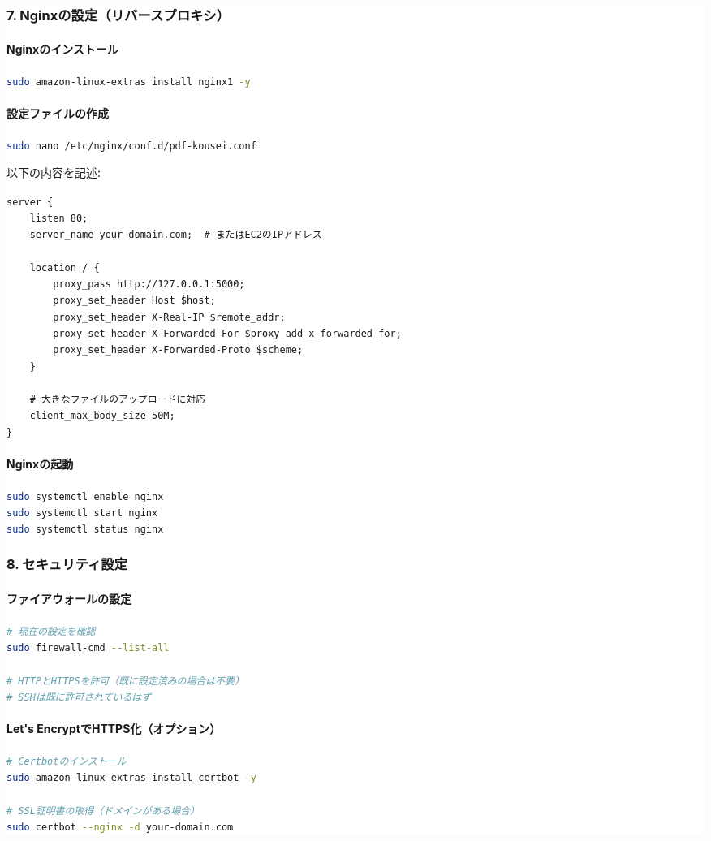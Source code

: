 ### 7. Nginxの設定（リバースプロキシ）

#### Nginxのインストール
```bash
sudo amazon-linux-extras install nginx1 -y
```

#### 設定ファイルの作成
```bash
sudo nano /etc/nginx/conf.d/pdf-kousei.conf
```

以下の内容を記述:
```nginx
server {
    listen 80;
    server_name your-domain.com;  # またはEC2のIPアドレス

    location / {
        proxy_pass http://127.0.0.1:5000;
        proxy_set_header Host $host;
        proxy_set_header X-Real-IP $remote_addr;
        proxy_set_header X-Forwarded-For $proxy_add_x_forwarded_for;
        proxy_set_header X-Forwarded-Proto $scheme;
    }

    # 大きなファイルのアップロードに対応
    client_max_body_size 50M;
}
```

#### Nginxの起動
```bash
sudo systemctl enable nginx
sudo systemctl start nginx
sudo systemctl status nginx
```

### 8. セキュリティ設定

#### ファイアウォールの設定
```bash
# 現在の設定を確認
sudo firewall-cmd --list-all

# HTTPとHTTPSを許可（既に設定済みの場合は不要）
# SSHは既に許可されているはず
```

#### Let's EncryptでHTTPS化（オプション）
```bash
# Certbotのインストール
sudo amazon-linux-extras install certbot -y

# SSL証明書の取得（ドメインがある場合）
sudo certbot --nginx -d your-domain.com
```
